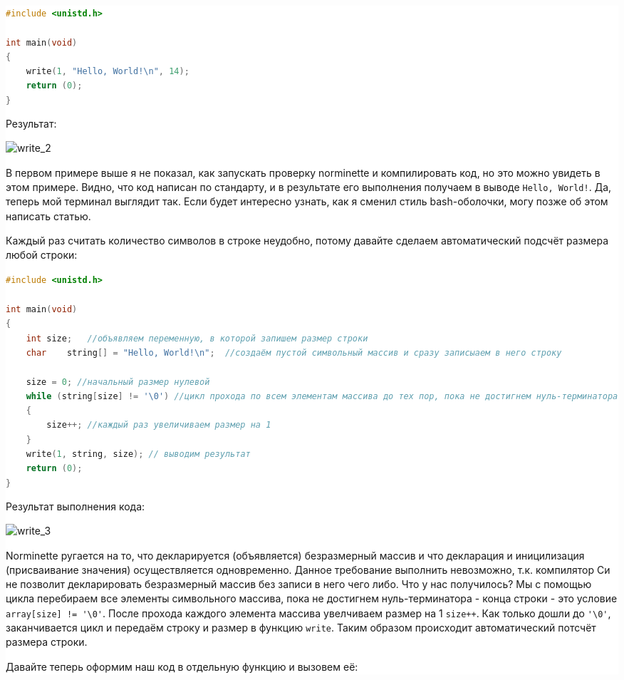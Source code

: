 ```c
#include <unistd.h>

int	main(void)
{
	write(1, "Hello, World!\n", 14);
	return (0);
}
```
Результат:

![write_2](https://i.ibb.co/wQmB7y4/write-2.png)

В первом примере выше я не показал, как запускать проверку norminette и компилировать код, но это можно увидеть в этом примере. Видно, что код написан по стандарту, и в результате его выполнения получаем в выводе `Hello, World!`. Да, теперь мой терминал выглядит так. Если будет интересно узнать, как я сменил стиль bash-оболочки, могу позже об этом написать статью.

Каждый раз считать количество символов в строке неудобно, потому давайте сделаем автоматический подсчёт размера любой строки:

```c
#include <unistd.h>

int	main(void)
{
	int	size;	//объявляем переменную, в которой запишем размер строки
	char	string[] = "Hello, World!\n";  //создаём пустой символьный массив и сразу записыаем в него строку

	size = 0; //начальный размер нулевой
	while (string[size] != '\0') //цикл прохода по всем элементам массива до тех пор, пока не достигнем нуль-терминатора
	{
		size++; //каждый раз увеличиваем размер на 1
	}
	write(1, string, size); // выводим результат
	return (0);
}
```
Результат выполнения кода:

![write_3](https://i.ibb.co/khBnYm4/write-3.png)

Norminette ругается на то, что декларируется (объявляется) безразмерный массив и что декларация и иницилизация (присваивание значения) осуществляется одновременно. Данное требование выполнить невозможно, т.к. компилятор Си не позволит декларировать безразмерный массив без записи в него чего либо. Что у нас получилось? Мы с помощью цикла перебираем все элементы символьного массива, пока не достигнем нуль-терминатора - конца строки - это условие `array[size] != '\0'`. После прохода каждого элемента массива увелчиваем размер на 1 `size++`. Как только дошли до `'\0'`, заканчивается цикл и передаём строку и размер в функцию `write`. Таким образом происходит автоматический потсчёт размера строки.

Давайте теперь оформим наш код в отдельную функцию и вызовем её:
